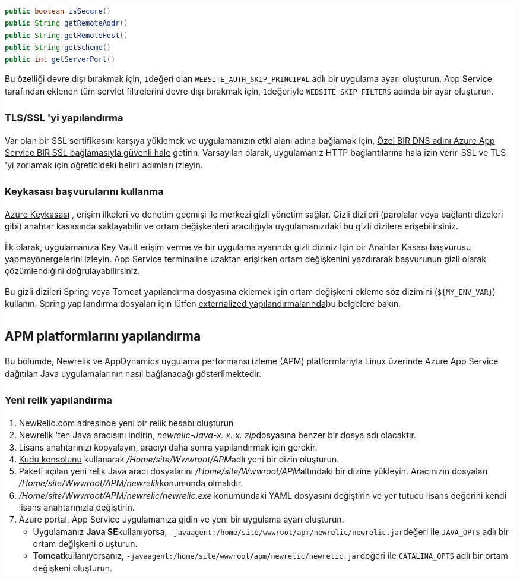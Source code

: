 ```java
public boolean isSecure()
public String getRemoteAddr()
public String getRemoteHost()
public String getScheme()
public int getServerPort()
```

Bu özelliği devre dışı bırakmak için, `1`değeri olan `WEBSITE_AUTH_SKIP_PRINCIPAL` adlı bir uygulama ayarı oluşturun. App Service tarafından eklenen tüm servlet filtrelerini devre dışı bırakmak için, `1`değeriyle `WEBSITE_SKIP_FILTERS` adında bir ayar oluşturun.

### <a name="configure-tlsssl"></a>TLS/SSL 'yi yapılandırma

Var olan bir SSL sertifikasını karşıya yüklemek ve uygulamanızın etki alanı adına bağlamak için, [Özel BIR DNS adını Azure App Service BIR SSL bağlamasıyla güvenli hale](configure-ssl-bindings.md) getirin. Varsayılan olarak, uygulamanız HTTP bağlantılarına hala izin verir-SSL ve TLS 'yi zorlamak için öğreticideki belirli adımları izleyin.

### <a name="use-keyvault-references"></a>Keykasası başvurularını kullanma

[Azure Keykasası](../key-vault/key-vault-overview.md) , erişim ilkeleri ve denetim geçmişi ile merkezi gizli yönetim sağlar. Gizli dizileri (parolalar veya bağlantı dizeleri gibi) anahtar kasasında saklayabilir ve ortam değişkenleri aracılığıyla uygulamanızdaki bu gizli dizilere erişebilirsiniz.

İlk olarak, uygulamanıza [Key Vault erişim verme](app-service-key-vault-references.md#granting-your-app-access-to-key-vault) ve [bir uygulama ayarında gizli diziniz Için bir Anahtar Kasası başvurusu yapma](app-service-key-vault-references.md#reference-syntax)yönergelerini izleyin. App Service terminaline uzaktan erişirken ortam değişkenini yazdırarak başvurunun gizli olarak çözümlendiğini doğrulayabilirsiniz.

Bu gizli dizileri Spring veya Tomcat yapılandırma dosyasına eklemek için ortam değişkeni ekleme söz dizimini (`${MY_ENV_VAR}`) kullanın. Spring yapılandırma dosyaları için lütfen [externalized yapılandırmalarında](https://docs.spring.io/spring-boot/docs/current/reference/html/boot-features-external-config.html)bu belgelere bakın.


## <a name="configure-apm-platforms"></a>APM platformlarını yapılandırma

Bu bölümde, Newrelik ve AppDynamics uygulama performansı izleme (APM) platformlarıyla Linux üzerinde Azure App Service dağıtılan Java uygulamalarının nasıl bağlanacağı gösterilmektedir.

### <a name="configure-new-relic"></a>Yeni relik yapılandırma

1. [NewRelic.com](https://newrelic.com/signup) adresinde yeni bir relik hesabı oluşturun
2. Newrelik 'ten Java aracısını indirin, *newrelic-Java-x. x. x. zip*dosyasına benzer bir dosya adı olacaktır.
3. Lisans anahtarınızı kopyalayın, aracıyı daha sonra yapılandırmak için gerekir.
4. [Kudu konsolunu](https://github.com/projectkudu/kudu/wiki/Kudu-console) kullanarak */Home/site/Wwwroot/APM*adlı yeni bir dizin oluşturun.
5. Paketi açılan yeni relik Java aracı dosyalarını */Home/site/Wwwroot/APM*altındaki bir dizine yükleyin. Aracınızın dosyaları */Home/site/Wwwroot/APM/newrelik*konumunda olmalıdır.
6. */Home/site/Wwwroot/APM/newrelic/newrelic.exe* konumundaki YAML dosyasını değiştirin ve yer tutucu lisans değerini kendi lisans anahtarınızla değiştirin.
7. Azure portal, App Service uygulamanıza gidin ve yeni bir uygulama ayarı oluşturun.
    - Uygulamanız **Java SE**kullanıyorsa, `-javaagent:/home/site/wwwroot/apm/newrelic/newrelic.jar`değeri ile `JAVA_OPTS` adlı bir ortam değişkeni oluşturun.
    - **Tomcat**kullanıyorsanız, `-javaagent:/home/site/wwwroot/apm/newrelic/newrelic.jar`değeri ile `CATALINA_OPTS` adlı bir ortam değişkeni oluşturun.
